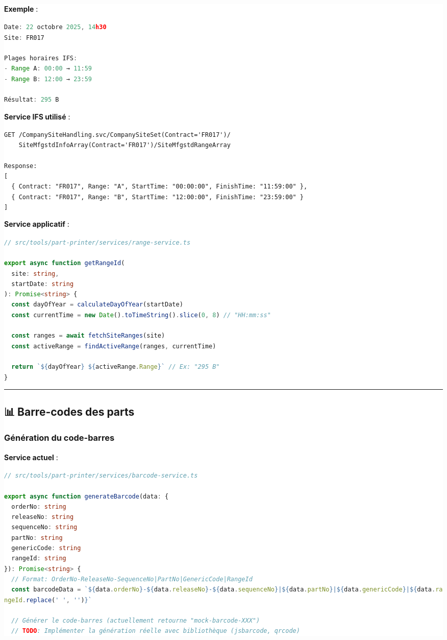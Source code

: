 **Exemple** :
```typescript
Date: 22 octobre 2025, 14h30
Site: FR017

Plages horaires IFS:
- Range A: 00:00 → 11:59
- Range B: 12:00 → 23:59

Résultat: 295 B
```

**Service IFS utilisé** :
```
GET /CompanySiteHandling.svc/CompanySiteSet(Contract='FR017')/
    SiteMfgstdInfoArray(Contract='FR017')/SiteMfgstdRangeArray

Response:
[
  { Contract: "FR017", Range: "A", StartTime: "00:00:00", FinishTime: "11:59:00" },
  { Contract: "FR017", Range: "B", StartTime: "12:00:00", FinishTime: "23:59:00" }
]
```

**Service applicatif** :
```typescript
// src/tools/part-printer/services/range-service.ts

export async function getRangeId(
  site: string,
  startDate: string
): Promise<string> {
  const dayOfYear = calculateDayOfYear(startDate)
  const currentTime = new Date().toTimeString().slice(0, 8) // "HH:mm:ss"
  
  const ranges = await fetchSiteRanges(site)
  const activeRange = findActiveRange(ranges, currentTime)
  
  return `${dayOfYear} ${activeRange.Range}` // Ex: "295 B"
}
```

---

## 📊 Barre-codes des parts

### Génération du code-barres

**Service actuel** :
```typescript
// src/tools/part-printer/services/barcode-service.ts

export async function generateBarcode(data: {
  orderNo: string
  releaseNo: string
  sequenceNo: string
  partNo: string
  genericCode: string
  rangeId: string
}): Promise<string> {
  // Format: OrderNo-ReleaseNo-SequenceNo|PartNo|GenericCode|RangeId
  const barcodeData = `${data.orderNo}-${data.releaseNo}-${data.sequenceNo}|${data.partNo}|${data.genericCode}|${data.rangeId.replace(' ', '')}`
  
  // Générer le code-barres (actuellement retourne "mock-barcode-XXX")
  // TODO: Implémenter la génération réelle avec bibliothèque (jsbarcode, qrcode)
```